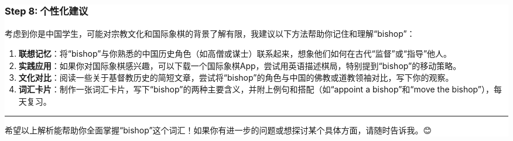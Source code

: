
### Step 8: 个性化建议
考虑到你是中国学生，可能对宗教文化和国际象棋的背景了解有限，我建议以下方法帮助你记住和理解“bishop”：
1. **联想记忆**：将“bishop”与你熟悉的中国历史角色（如高僧或谋士）联系起来，想象他们如何在古代“监督”或“指导”他人。  
2. **实践应用**：如果你对国际象棋感兴趣，可以下载一个国际象棋App，尝试用英语描述棋局，特别提到“bishop”的移动策略。  
3. **文化对比**：阅读一些关于基督教历史的简短文章，尝试将“bishop”的角色与中国的佛教或道教领袖对比，写下你的观察。  
4. **词汇卡片**：制作一张词汇卡片，写下“bishop”的两种主要含义，并附上例句和搭配（如“appoint a bishop”和“move the bishop”），每天复习。

---

希望以上解析能帮助你全面掌握“bishop”这个词汇！如果你有进一步的问题或想探讨某个具体方面，请随时告诉我。😊